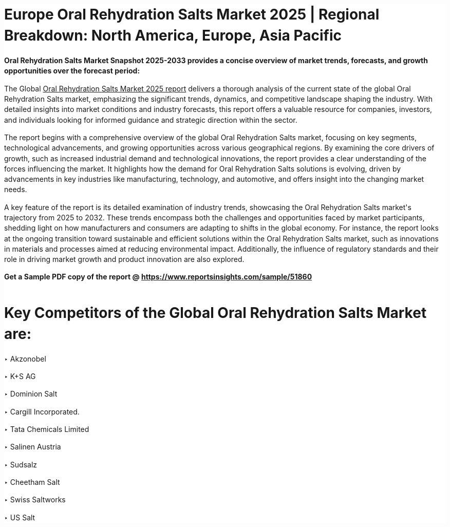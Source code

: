 # Europe Oral Rehydration Salts Market 2025 | Regional Breakdown: North America, Europe, Asia Pacific

<strong>Oral Rehydration Salts Market Snapshot 2025-2033 provides a concise overview of market trends, forecasts, and growth opportunities over the forecast period:</strong>

The Global <a href=https://www.reportsinsights.com/sample/51860>Oral Rehydration Salts Market 2025 report</a> delivers a thorough analysis of the current state of the global Oral Rehydration Salts market, emphasizing the significant trends, dynamics, and competitive landscape shaping the industry. With detailed insights into market conditions and industry forecasts, this report offers a valuable resource for companies, investors, and individuals looking for informed guidance and strategic direction within the sector.

The report begins with a comprehensive overview of the global Oral Rehydration Salts market, focusing on key segments, technological advancements, and growing opportunities across various geographical regions. By examining the core drivers of growth, such as increased industrial demand and technological innovations, the report provides a clear understanding of the forces influencing the market. It highlights how the demand for Oral Rehydration Salts solutions is evolving, driven by advancements in key industries like manufacturing, technology, and automotive, and offers insight into the changing market needs.

A key feature of the report is its detailed examination of industry trends, showcasing the Oral Rehydration Salts market's trajectory from 2025 to 2032. These trends encompass both the challenges and opportunities faced by market participants, shedding light on how manufacturers and consumers are adapting to shifts in the global economy. For instance, the report looks at the ongoing transition toward sustainable and efficient solutions within the Oral Rehydration Salts market, such as innovations in materials and processes aimed at reducing environmental impact. Additionally, the influence of regulatory standards and their role in driving market growth and product innovation are also explored.

<strong>Get a Sample PDF copy of the report @ <a href=https://www.reportsinsights.com/sample/51860>https://www.reportsinsights.com/sample/51860</a></strong>

# <strong>Key Competitors of the Global Oral Rehydration Salts Market are:</strong>

‣ Akzonobel

‣ K+S AG

‣ Dominion Salt

‣ Cargill Incorporated.

‣ Tata Chemicals Limited

‣ Salinen Austria

‣ Sudsalz

‣ Cheetham Salt

‣ Swiss Saltworks

‣ US Salt

